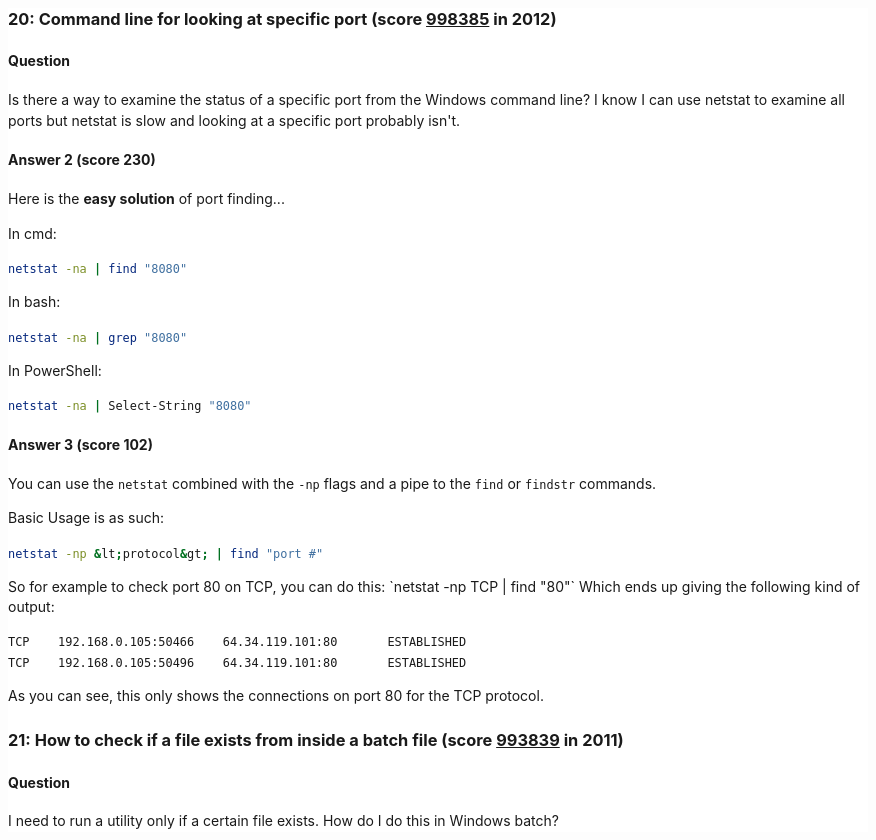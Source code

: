 </b> </em> </i> </small> </strong> </sub> </sup>

### 20: Command line for looking at specific port (score [998385](https://stackoverflow.com/q/12010631) in 2012)

#### Question
Is there a way to examine the status of a specific port from the Windows command line? I know I can use netstat to examine all ports but netstat is slow and looking at a specific port probably isn't.  

#### Answer 2 (score 230)
Here is the <strong>easy solution</strong> of port finding...  

In cmd:  

```sh
netstat -na | find "8080"
```

In bash:  

```sh
netstat -na | grep "8080"
```

In PowerShell:  

```sh
netstat -na | Select-String "8080"
```

#### Answer 3 (score 102)
You can use the `netstat` combined with the `-np` flags and a pipe to the `find` or `findstr` commands.  

Basic Usage is as such:  

```sh
netstat -np &lt;protocol&gt; | find "port #"
```

<p>So for example to check port 80 on TCP, you can do this: `netstat -np TCP | find "80"`
Which ends up giving the following kind of output:</p>

```sh
TCP    192.168.0.105:50466    64.34.119.101:80       ESTABLISHED
TCP    192.168.0.105:50496    64.34.119.101:80       ESTABLISHED
```

As you can see, this only shows the connections on port 80 for the TCP protocol.  

</b> </em> </i> </small> </strong> </sub> </sup>

### 21: How to check if a file exists from inside a batch file (score [993839](https://stackoverflow.com/q/4340350) in 2011)

#### Question
I need to run a utility only if a certain file exists. How do I do this in Windows batch?  

